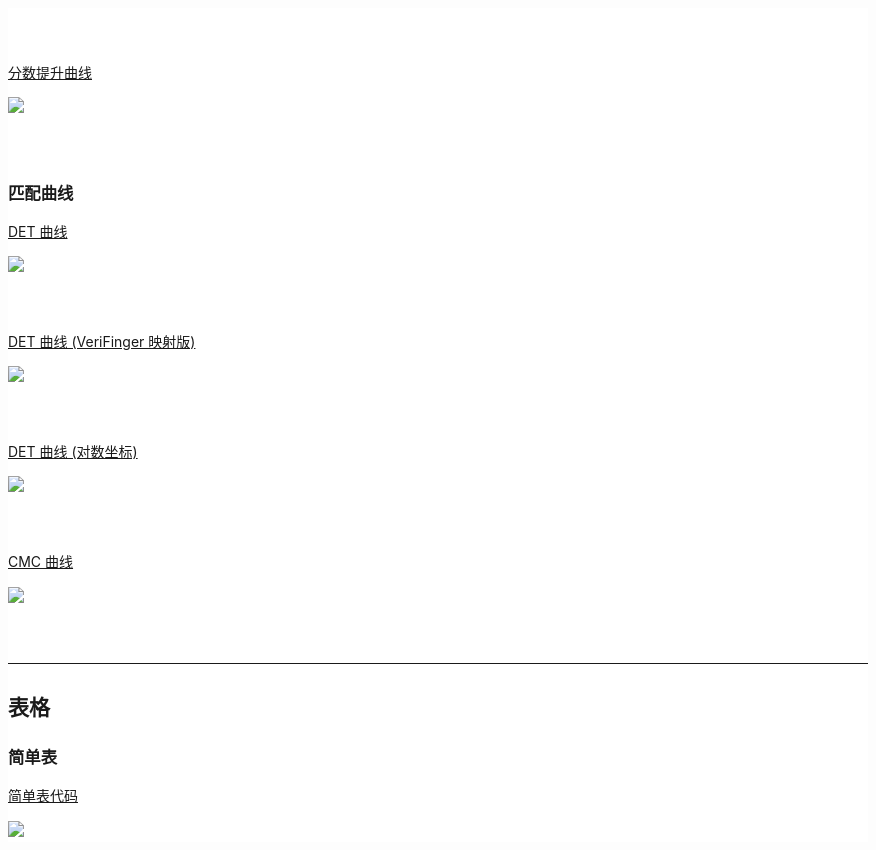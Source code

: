 <br />
<br />

[分数提升曲线](./functions/draw_boxplot.py)
<div  align="left">    
<img src="./results/boxplot.png" width = 500 />
</div>

<br />
<br />

### 匹配曲线 <span id="matching"></span>
[DET 曲线](./functions/draw_det.py)
<div  align="left">    
<img src="./results/det.png" width = 500 />
</div>

<br />
<br />

[DET 曲线 (VeriFinger 映射版)](./functions/draw_det_gmsonly.py)
<div  align="left">    
<img src="./results/det_gmsonly.png" width = 500 />
</div>

<br />
<br />

[DET 曲线 (对数坐标)](./functions/draw_det_log.py)
<div  align="left">    
<img src="./results/det_log.png" width = 500 />
</div>

<br />
<br />

[CMC 曲线](./functions/draw_cmc.py)
<div  align="left">    
<img src="./results/cmc.png" width = 500 />
</div>

<br />
<br />

---

## 表格 <span id="tables"></span>
### 简单表 <span id="simpletable"></span>
[简单表代码](./tex/table/main.tex)
<div  align="left">    
<img src="./results/table.png" width = 700 />
</div>

